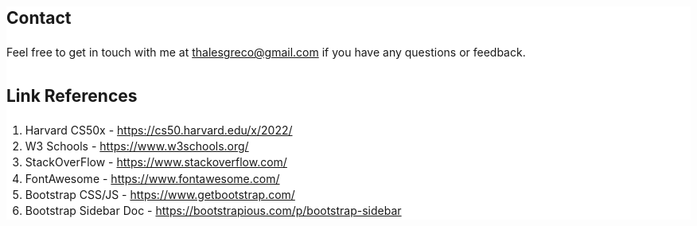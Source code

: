 
## Contact
Feel free to get in touch with me at thalesgreco@gmail.com if you have any questions or feedback.

## Link References

1. Harvard CS50x - https://cs50.harvard.edu/x/2022/
2. W3 Schools - https://www.w3schools.org/
3. StackOverFlow - https://www.stackoverflow.com/
4. FontAwesome - https://www.fontawesome.com/
5. Bootstrap CSS/JS - https://www.getbootstrap.com/
6. Bootstrap Sidebar Doc - https://bootstrapious.com/p/bootstrap-sidebar